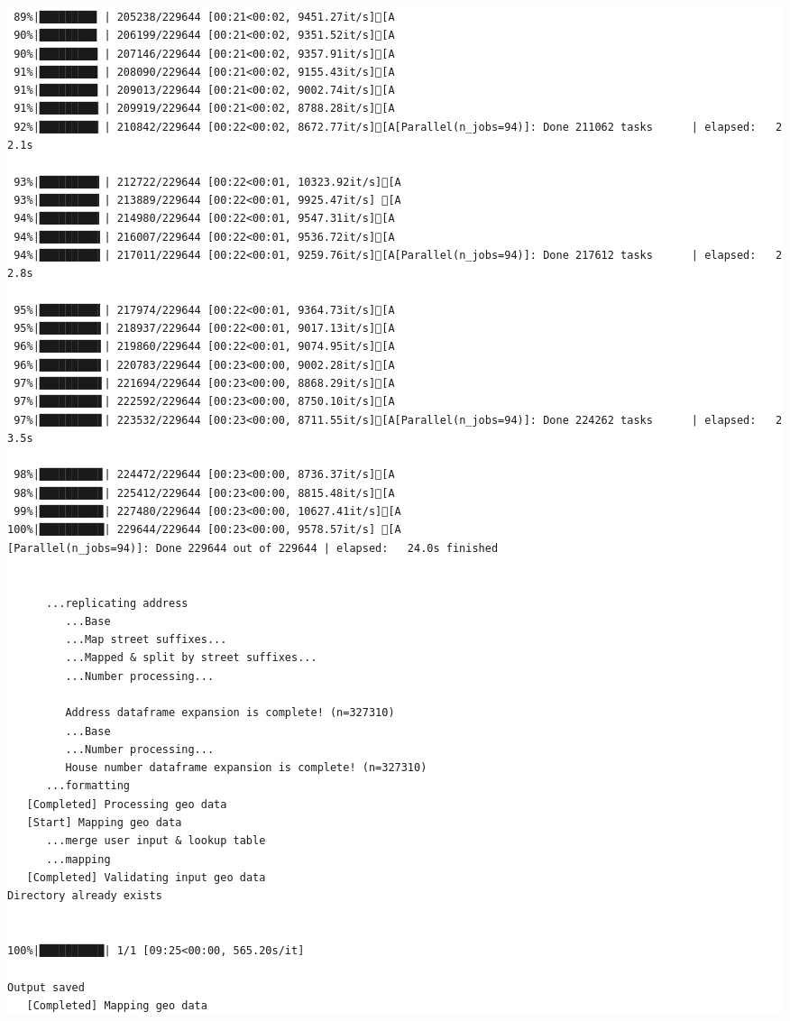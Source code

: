     89%|████████▉ | 205238/229644 [00:21<00:02, 9451.27it/s][A
     90%|████████▉ | 206199/229644 [00:21<00:02, 9351.52it/s][A
     90%|█████████ | 207146/229644 [00:21<00:02, 9357.91it/s][A
     91%|█████████ | 208090/229644 [00:21<00:02, 9155.43it/s][A
     91%|█████████ | 209013/229644 [00:21<00:02, 9002.74it/s][A
     91%|█████████▏| 209919/229644 [00:21<00:02, 8788.28it/s][A
     92%|█████████▏| 210842/229644 [00:22<00:02, 8672.77it/s][A[Parallel(n_jobs=94)]: Done 211062 tasks      | elapsed:   22.1s
    
     93%|█████████▎| 212722/229644 [00:22<00:01, 10323.92it/s][A
     93%|█████████▎| 213889/229644 [00:22<00:01, 9925.47it/s] [A
     94%|█████████▎| 214980/229644 [00:22<00:01, 9547.31it/s][A
     94%|█████████▍| 216007/229644 [00:22<00:01, 9536.72it/s][A
     94%|█████████▍| 217011/229644 [00:22<00:01, 9259.76it/s][A[Parallel(n_jobs=94)]: Done 217612 tasks      | elapsed:   22.8s
    
     95%|█████████▍| 217974/229644 [00:22<00:01, 9364.73it/s][A
     95%|█████████▌| 218937/229644 [00:22<00:01, 9017.13it/s][A
     96%|█████████▌| 219860/229644 [00:22<00:01, 9074.95it/s][A
     96%|█████████▌| 220783/229644 [00:23<00:00, 9002.28it/s][A
     97%|█████████▋| 221694/229644 [00:23<00:00, 8868.29it/s][A
     97%|█████████▋| 222592/229644 [00:23<00:00, 8750.10it/s][A
     97%|█████████▋| 223532/229644 [00:23<00:00, 8711.55it/s][A[Parallel(n_jobs=94)]: Done 224262 tasks      | elapsed:   23.5s
    
     98%|█████████▊| 224472/229644 [00:23<00:00, 8736.37it/s][A
     98%|█████████▊| 225412/229644 [00:23<00:00, 8815.48it/s][A
     99%|█████████▉| 227480/229644 [00:23<00:00, 10627.41it/s][A
    100%|██████████| 229644/229644 [00:23<00:00, 9578.57it/s] [A
    [Parallel(n_jobs=94)]: Done 229644 out of 229644 | elapsed:   24.0s finished


          ...replicating address
             ...Base
             ...Map street suffixes...
             ...Mapped & split by street suffixes...
             ...Number processing...
    
             Address dataframe expansion is complete! (n=327310)
             ...Base
             ...Number processing...
             House number dataframe expansion is complete! (n=327310)
          ...formatting
       [Completed] Processing geo data
       [Start] Mapping geo data
          ...merge user input & lookup table
          ...mapping
       [Completed] Validating input geo data
    Directory already exists


    100%|██████████| 1/1 [09:25<00:00, 565.20s/it]

    Output saved
       [Completed] Mapping geo data
